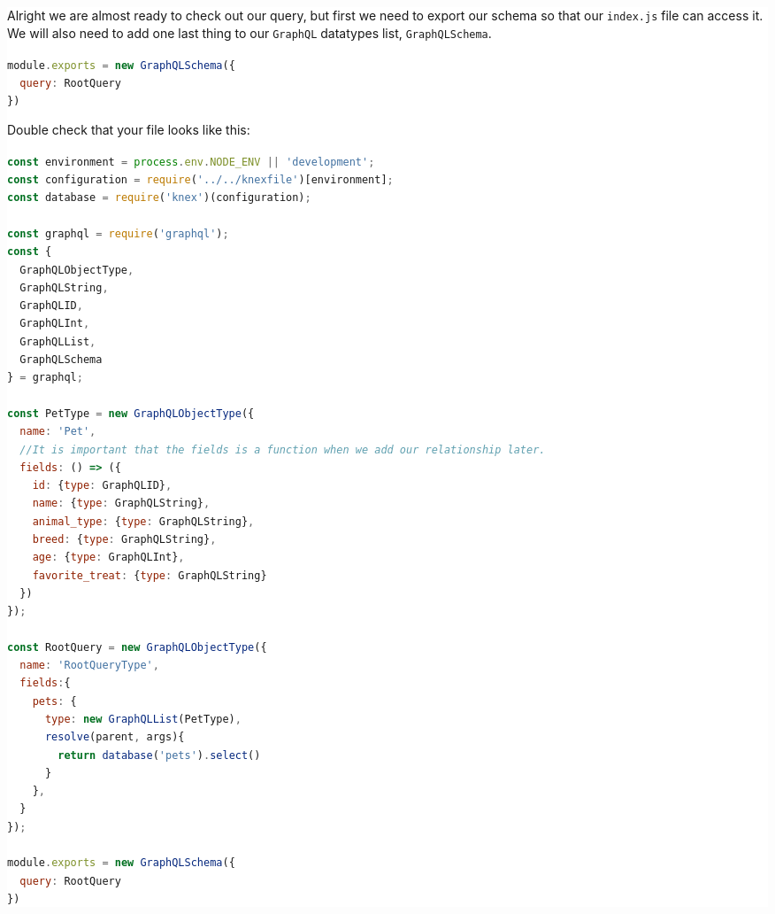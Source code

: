 Alright we are almost ready to check out our query, but first we need to export our schema so that our `index.js` file can access it. We will also need to add one last thing to our  `GraphQL` datatypes list, `GraphQLSchema`.

```javascript
module.exports = new GraphQLSchema({
  query: RootQuery
})
```

Double check that your file looks like this:
```javascript
const environment = process.env.NODE_ENV || 'development';
const configuration = require('../../knexfile')[environment];
const database = require('knex')(configuration);

const graphql = require('graphql');
const {
  GraphQLObjectType,
  GraphQLString,
  GraphQLID,
  GraphQLInt,
  GraphQLList,
  GraphQLSchema
} = graphql;

const PetType = new GraphQLObjectType({
  name: 'Pet',
  //It is important that the fields is a function when we add our relationship later.
  fields: () => ({
    id: {type: GraphQLID},
    name: {type: GraphQLString},
    animal_type: {type: GraphQLString},
    breed: {type: GraphQLString},
    age: {type: GraphQLInt},
    favorite_treat: {type: GraphQLString}
  })
});

const RootQuery = new GraphQLObjectType({
  name: 'RootQueryType',
  fields:{
    pets: {
      type: new GraphQLList(PetType),
      resolve(parent, args){
        return database('pets').select()
      }
    },
  }
});

module.exports = new GraphQLSchema({
  query: RootQuery
})
```
